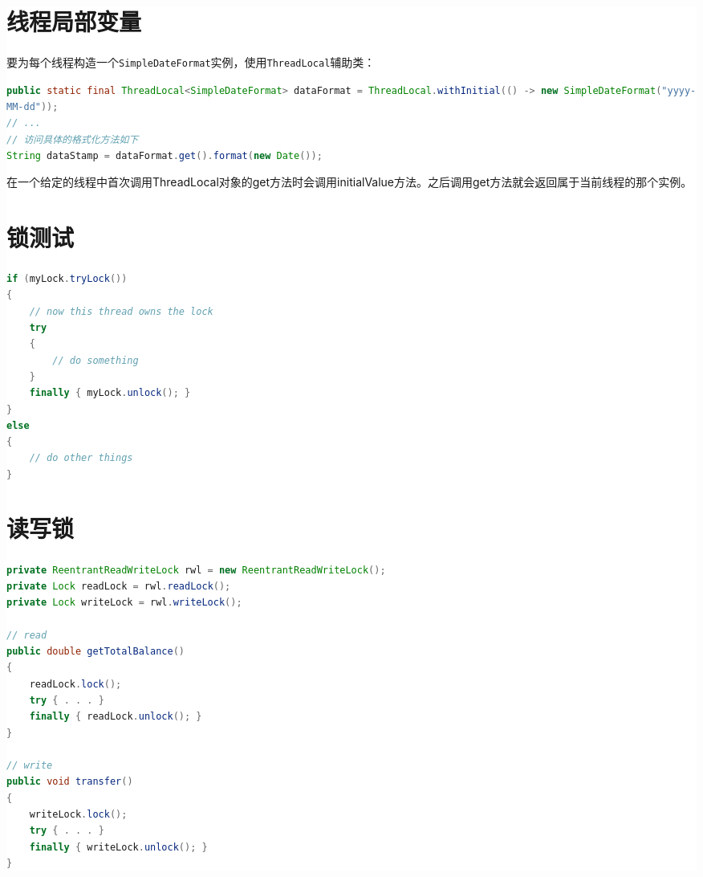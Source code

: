 # 线程局部变量
要为每个线程构造一个`SimpleDateFormat`实例，使用`ThreadLocal`辅助类：
```java
public static final ThreadLocal<SimpleDateFormat> dataFormat = ThreadLocal.withInitial(() -> new SimpleDateFormat("yyyy-MM-dd"));
// ...
// 访问具体的格式化方法如下
String dataStamp = dataFormat.get().format(new Date());
```
在一个给定的线程中首次调用ThreadLocal对象的get方法时会调用initialValue方法。之后调用get方法就会返回属于当前线程的那个实例。

# 锁测试
```java
if (myLock.tryLock())
{
    // now this thread owns the lock
    try
    {
        // do something
    }
    finally { myLock.unlock(); }
}
else
{
    // do other things
}
```

# 读写锁
```java
private ReentrantReadWriteLock rwl = new ReentrantReadWriteLock();
private Lock readLock = rwl.readLock();
private Lock writeLock = rwl.writeLock();

// read
public double getTotalBalance()
{
    readLock.lock();
    try { . . . }
    finally { readLock.unlock(); }
}

// write
public void transfer()
{
    writeLock.lock();
    try { . . . }
    finally { writeLock.unlock(); }
}
```
